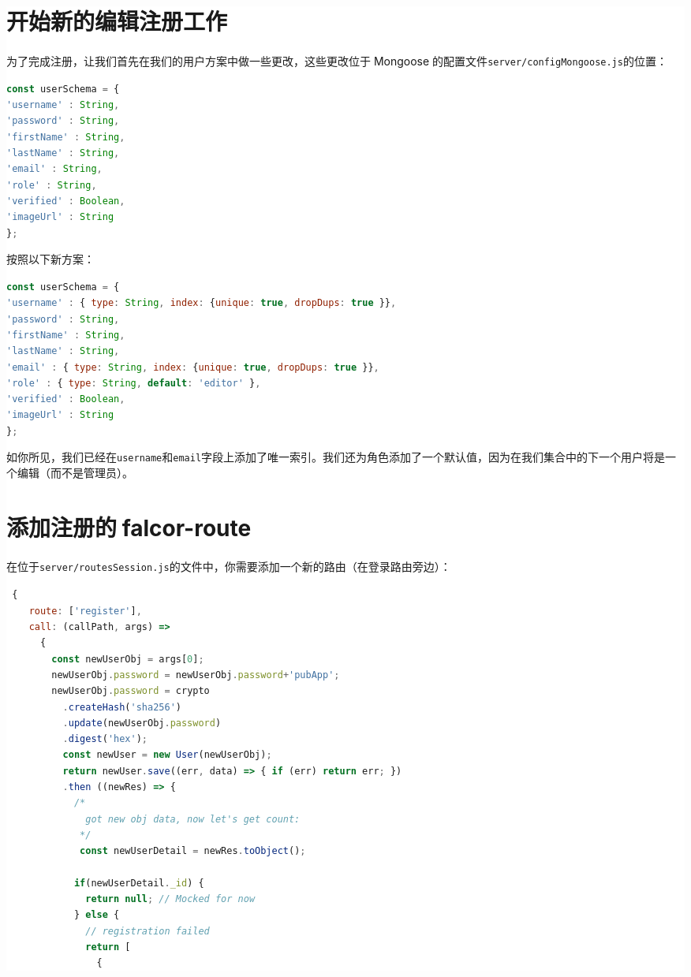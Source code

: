 # 开始新的编辑注册工作

为了完成注册，让我们首先在我们的用户方案中做一些更改，这些更改位于 Mongoose 的配置文件`server/configMongoose.js`的位置：

```js
const userSchema = { 
'username' : String, 
'password' : String, 
'firstName' : String, 
'lastName' : String, 
'email' : String, 
'role' : String, 
'verified' : Boolean, 
'imageUrl' : String 
};

```

按照以下新方案：

```js
const userSchema = { 
'username' : { type: String, index: {unique: true, dropDups: true }}, 
'password' : String, 
'firstName' : String, 
'lastName' : String, 
'email' : { type: String, index: {unique: true, dropDups: true }}, 
'role' : { type: String, default: 'editor' }, 
'verified' : Boolean, 
'imageUrl' : String 
};

```

如你所见，我们已经在`username`和`email`字段上添加了唯一索引。我们还为角色添加了一个默认值，因为在我们集合中的下一个用户将是一个编辑（而不是管理员）。

# 添加注册的 falcor-route

在位于`server/routesSession.js`的文件中，你需要添加一个新的路由（在登录路由旁边）：

```js
 {  
    route: ['register'], 
    call: (callPath, args) => 
      { 
        const newUserObj = args[0]; 
        newUserObj.password = newUserObj.password+'pubApp'; 
        newUserObj.password = crypto 
          .createHash('sha256') 
          .update(newUserObj.password) 
          .digest('hex'); 
          const newUser = new User(newUserObj); 
          return newUser.save((err, data) => { if (err) return err; }) 
          .then ((newRes) => { 
            /* 
              got new obj data, now let's get count: 
             */ 
             const newUserDetail = newRes.toObject(); 

            if(newUserDetail._id) { 
              return null; // Mocked for now 
            } else { 
              // registration failed 
              return [ 
                { 
```